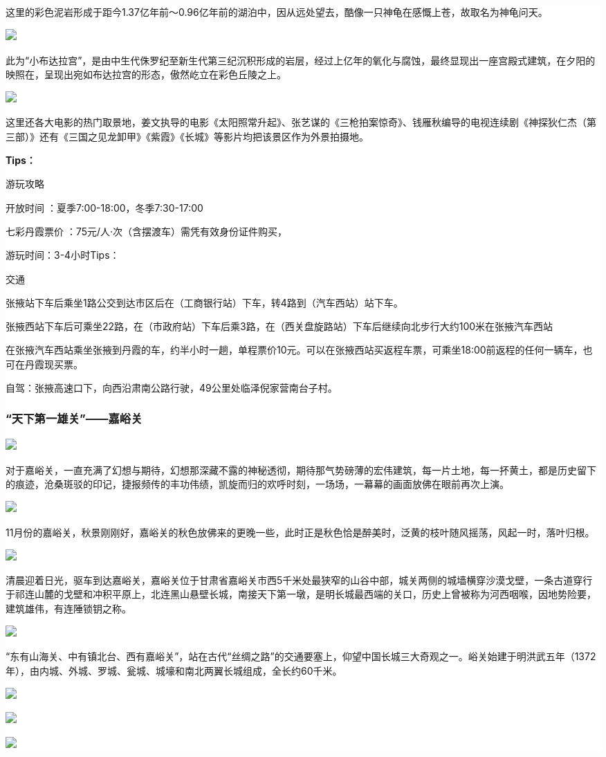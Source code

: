 这里的彩色泥岩形成于距今1.37亿年前～0.96亿年前的湖泊中，因从远处望去，酷像一只神龟在感慨上苍，故取名为神龟问天。

![](https://s.tuniu.net/qn/image/a8790838dc7923179953c849b066b9de/0638ef09-601c-4692-8fd1-3b82669dde3e.jpg?imageView2/2/w/800/h/0)

此为“小布达拉宫”，是由中生代侏罗纪至新生代第三纪沉积形成的岩层，经过上亿年的氧化与腐蚀，最终显现出一座宫殿式建筑，在夕阳的映照在，呈现出宛如布达拉宫的形态，傲然屹立在彩色丘陵之上。

![](https://s.tuniu.net/qn/image/a8790838dc7923179953c849b066b9de/53aa2741-e4f9-4568-920f-f21789d09528.jpg?imageView2/2/w/800/h/0)

这里还各大电影的热门取景地，姜文执导的电影《太阳照常升起》、张艺谋的《三枪拍案惊奇》、钱雁秋编导的电视连续剧《神探狄仁杰（第三部）》还有《三国之见龙卸甲》《紫霞》《长城》等影片均把该景区作为外景拍摄地。

**Tips：**

游玩攻略

开放时间 ：夏季7:00-18:00，冬季7:30-17:00

七彩丹霞票价 ：75元/人·次（含摆渡车）需凭有效身份证件购买，

游玩时间：3-4小时Tips：

交通

张掖站下车后乘坐1路公交到达市区后在（工商银行站）下车，转4路到（汽车西站）站下车。

张掖西站下车后可乘坐22路，在（市政府站）下车后乘3路，在（西关盘旋路站）下车后继续向北步行大约100米在张掖汽车西站

在张掖汽车西站乘坐张掖到丹霞的车，约半小时一趟，单程票价10元。可以在张掖西站买返程车票，可乘坐18:00前返程的任何一辆车，也可在丹霞现买票。

自驾：张掖高速口下，向西沿肃南公路行驶，49公里处临泽倪家营南台子村。

### “天下第一雄关”——嘉峪关

![](https://s.tuniu.net/qn/image/a8790838dc7923179953c849b066b9de/593d6912-c766-4fff-b510-3eadc6551b15.jpg?imageView2/2/w/800/h/0)

对于嘉峪关，一直充满了幻想与期待，幻想那深藏不露的神秘透彻，期待那气势磅薄的宏伟建筑，每一片土地，每一抔黄土，都是历史留下的痕迹，沧桑斑驳的印记，捷报频传的丰功伟绩，凯旋而归的欢呼时刻，一场场，一幕幕的画面放佛在眼前再次上演。

![](https://s.tuniu.net/qn/image/a8790838dc7923179953c849b066b9de/3286431a-0f57-4e4d-95e6-420e7dce2143.jpg?imageView2/2/w/800/h/0)

11月份的嘉峪关，秋景刚刚好，嘉峪关的秋色放佛来的更晚一些，此时正是秋色恰是醉美时，泛黄的枝叶随风摇荡，风起一时，落叶归根。

![](https://s.tuniu.net/qn/image/a8790838dc7923179953c849b066b9de/ca8cc7d1-14ab-495b-9363-9f386915b57e.jpg?imageView2/2/w/800/h/0)

清晨迎着日光，驱车到达嘉峪关，嘉峪关位于甘肃省嘉峪关市西5千米处最狭窄的山谷中部，城关两侧的城墙横穿沙漠戈壁，一条古道穿行于祁连山麓的戈壁和冲积平原上，北连黑山悬壁长城，南接天下第一墩，是明长城最西端的关口，历史上曾被称为河西咽喉，因地势险要，建筑雄伟，有连陲锁钥之称。

![](https://s.tuniu.net/qn/image/a8790838dc7923179953c849b066b9de/b18ab768-45a3-4614-ba07-7da2f7feee9f.jpg?imageView2/2/w/800/h/0)

“东有山海关、中有镇北台、西有嘉峪关”，站在古代“丝绸之路”的交通要塞上，仰望中国长城三大奇观之一。峪关始建于明洪武五年（1372年），由内城、外城、罗城、瓮城、城壕和南北两翼长城组成，全长约60千米。

![](https://s.tuniu.net/qn/image/a8790838dc7923179953c849b066b9de/691bccc5-adb4-4498-9f84-121478a13235.jpg?imageView2/2/w/800/h/0)

![](https://s.tuniu.net/qn/image/a8790838dc7923179953c849b066b9de/878fc6db-2bd3-4701-916f-40b4a5409984.jpg?imageView2/2/w/800/h/0)

![](https://s.tuniu.net/qn/image/a8790838dc7923179953c849b066b9de/bc43e95f-8fc3-4254-939a-f34f27d385f9.jpg?imageView2/2/w/800/h/0)
